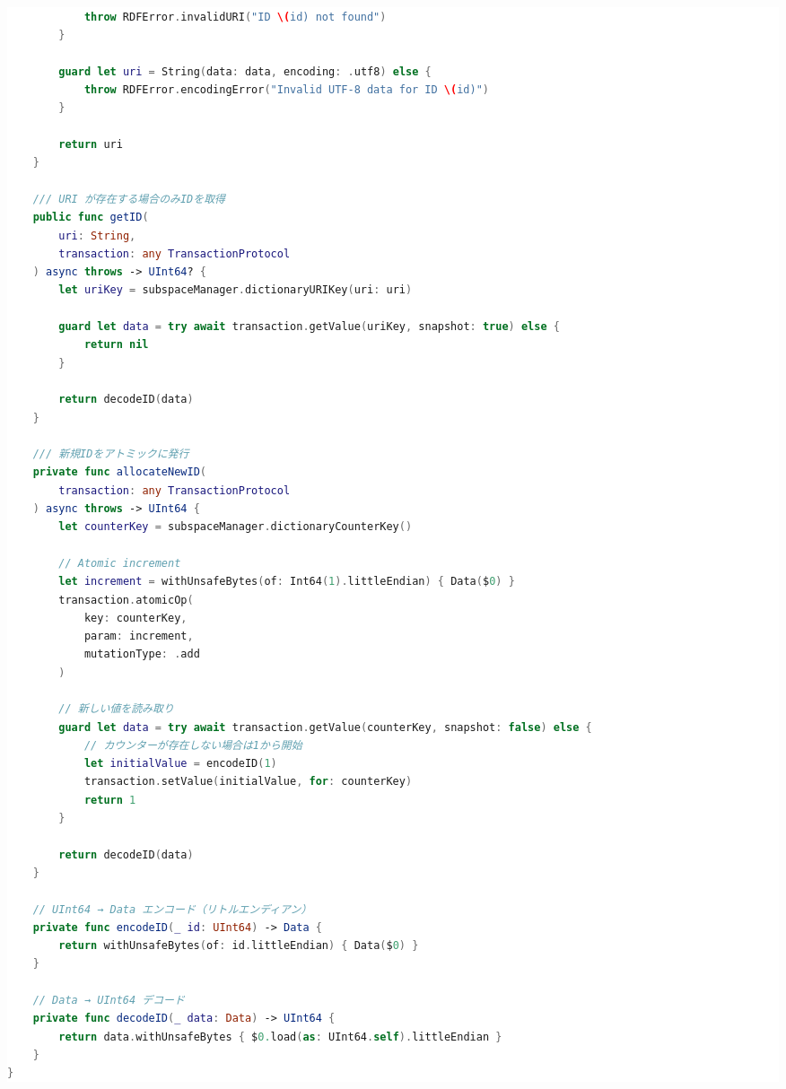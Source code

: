 ```swift
            throw RDFError.invalidURI("ID \(id) not found")
        }

        guard let uri = String(data: data, encoding: .utf8) else {
            throw RDFError.encodingError("Invalid UTF-8 data for ID \(id)")
        }

        return uri
    }

    /// URI が存在する場合のみIDを取得
    public func getID(
        uri: String,
        transaction: any TransactionProtocol
    ) async throws -> UInt64? {
        let uriKey = subspaceManager.dictionaryURIKey(uri: uri)

        guard let data = try await transaction.getValue(uriKey, snapshot: true) else {
            return nil
        }

        return decodeID(data)
    }

    /// 新規IDをアトミックに発行
    private func allocateNewID(
        transaction: any TransactionProtocol
    ) async throws -> UInt64 {
        let counterKey = subspaceManager.dictionaryCounterKey()

        // Atomic increment
        let increment = withUnsafeBytes(of: Int64(1).littleEndian) { Data($0) }
        transaction.atomicOp(
            key: counterKey,
            param: increment,
            mutationType: .add
        )

        // 新しい値を読み取り
        guard let data = try await transaction.getValue(counterKey, snapshot: false) else {
            // カウンターが存在しない場合は1から開始
            let initialValue = encodeID(1)
            transaction.setValue(initialValue, for: counterKey)
            return 1
        }

        return decodeID(data)
    }

    // UInt64 → Data エンコード（リトルエンディアン）
    private func encodeID(_ id: UInt64) -> Data {
        return withUnsafeBytes(of: id.littleEndian) { Data($0) }
    }

    // Data → UInt64 デコード
    private func decodeID(_ data: Data) -> UInt64 {
        return data.withUnsafeBytes { $0.load(as: UInt64.self).littleEndian }
    }
}
```
